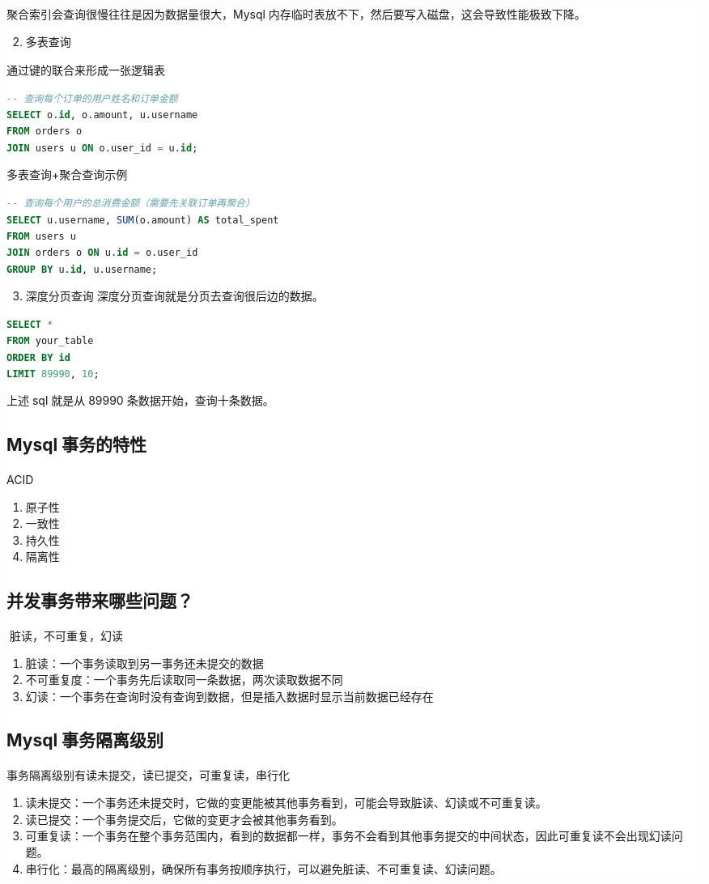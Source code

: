 <span class = "article-text">聚合索引会查询很慢往往是因为数据量很大，Mysql 内存临时表放不下，然后要写入磁盘，这会导致性能极致下降。

2. 多表查询

<span class = "article-text">通过键的联合来形成一张逻辑表

```sql
-- 查询每个订单的用户姓名和订单金额
SELECT o.id, o.amount, u.username
FROM orders o
JOIN users u ON o.user_id = u.id;
```

<span class = "article-text">多表查询+聚合查询示例

```sql
-- 查询每个用户的总消费金额（需要先关联订单再聚合）
SELECT u.username, SUM(o.amount) AS total_spent
FROM users u
JOIN orders o ON u.id = o.user_id
GROUP BY u.id, u.username;
```

3. 深度分页查询
   <span class = "article-text">深度分页查询就是分页去查询很后边的数据。

```sql
SELECT *
FROM your_table
ORDER BY id
LIMIT 89990, 10;
```

上述 sql 就是从 89990 条数据开始，查询十条数据。

## Mysql 事务的特性

<span class = "article-text">ACID

1. 原子性
2. 一致性
3. 持久性
4. 隔离性

## 并发事务带来哪些问题？

​ <span class = "article-text"> 脏读，不可重复，幻读

1. 脏读：一个事务读取到另一事务还未提交的数据
2. 不可重复度：一个事务先后读取同一条数据，两次读取数据不同
3. 幻读：一个事务在查询时没有查询到数据，但是插入数据时显示当前数据已经存在

## Mysql 事务隔离级别

<span class = "article-text">事务隔离级别有读未提交，读已提交，可重复读，串行化

1. 读未提交：一个事务还未提交时，它做的变更能被其他事务看到，可能会导致脏读、幻读或不可重复读。
2. 读已提交：一个事务提交后，它做的变更才会被其他事务看到。
3. 可重复读：一个事务在整个事务范围内，看到的数据都一样，事务不会看到其他事务提交的中间状态，因此可重复读不会出现幻读问题。
4. 串行化：最高的隔离级别，确保所有事务按顺序执行，可以避免脏读、不可重复读、幻读问题。
